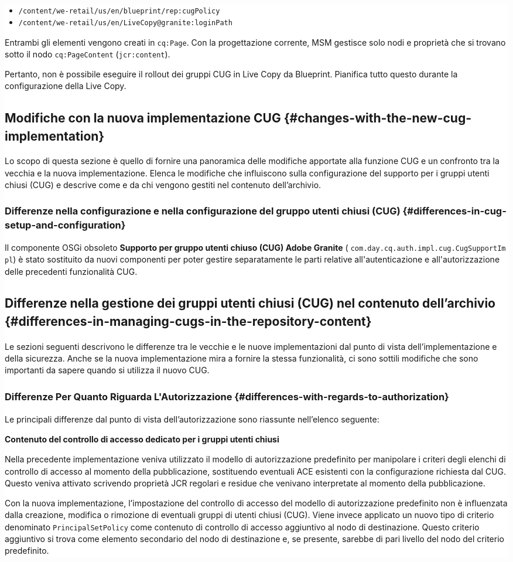 * `/content/we-retail/us/en/blueprint/rep:cugPolicy`
* `/content/we-retail/us/en/LiveCopy@granite:loginPath`

Entrambi gli elementi vengono creati in `cq:Page`. Con la progettazione corrente, MSM gestisce solo nodi e proprietà che si trovano sotto il nodo `cq:PageContent` (`jcr:content`).

Pertanto, non è possibile eseguire il rollout dei gruppi CUG in Live Copy da Blueprint. Pianifica tutto questo durante la configurazione della Live Copy.

## Modifiche con la nuova implementazione CUG {#changes-with-the-new-cug-implementation}

Lo scopo di questa sezione è quello di fornire una panoramica delle modifiche apportate alla funzione CUG e un confronto tra la vecchia e la nuova implementazione. Elenca le modifiche che influiscono sulla configurazione del supporto per i gruppi utenti chiusi (CUG) e descrive come e da chi vengono gestiti nel contenuto dell’archivio.

### Differenze nella configurazione e nella configurazione del gruppo utenti chiusi (CUG) {#differences-in-cug-setup-and-configuration}

Il componente OSGi obsoleto **Supporto per gruppo utenti chiuso (CUG) Adobe Granite** ( `com.day.cq.auth.impl.cug.CugSupportImpl`) è stato sostituito da nuovi componenti per poter gestire separatamente le parti relative all&#39;autenticazione e all&#39;autorizzazione delle precedenti funzionalità CUG.

## Differenze nella gestione dei gruppi utenti chiusi (CUG) nel contenuto dell’archivio {#differences-in-managing-cugs-in-the-repository-content}

Le sezioni seguenti descrivono le differenze tra le vecchie e le nuove implementazioni dal punto di vista dell’implementazione e della sicurezza. Anche se la nuova implementazione mira a fornire la stessa funzionalità, ci sono sottili modifiche che sono importanti da sapere quando si utilizza il nuovo CUG.

### Differenze Per Quanto Riguarda L&#39;Autorizzazione {#differences-with-regards-to-authorization}

Le principali differenze dal punto di vista dell’autorizzazione sono riassunte nell’elenco seguente:

**Contenuto del controllo di accesso dedicato per i gruppi utenti chiusi**

Nella precedente implementazione veniva utilizzato il modello di autorizzazione predefinito per manipolare i criteri degli elenchi di controllo di accesso al momento della pubblicazione, sostituendo eventuali ACE esistenti con la configurazione richiesta dal CUG. Questo veniva attivato scrivendo proprietà JCR regolari e residue che venivano interpretate al momento della pubblicazione.

Con la nuova implementazione, l’impostazione del controllo di accesso del modello di autorizzazione predefinito non è influenzata dalla creazione, modifica o rimozione di eventuali gruppi di utenti chiusi (CUG). Viene invece applicato un nuovo tipo di criterio denominato `PrincipalSetPolicy` come contenuto di controllo di accesso aggiuntivo al nodo di destinazione. Questo criterio aggiuntivo si trova come elemento secondario del nodo di destinazione e, se presente, sarebbe di pari livello del nodo del criterio predefinito.

